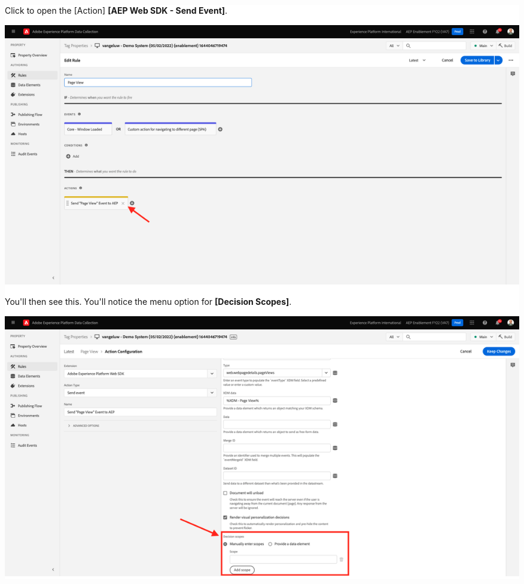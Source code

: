 Click to open the [Action] **[AEP Web SDK - Send Event]**.

![WebSDK](./images/launch3.png)

You'll then see this. You'll notice the menu option for **[Decision Scopes]**.

![WebSDK](./images/launch4.png)
